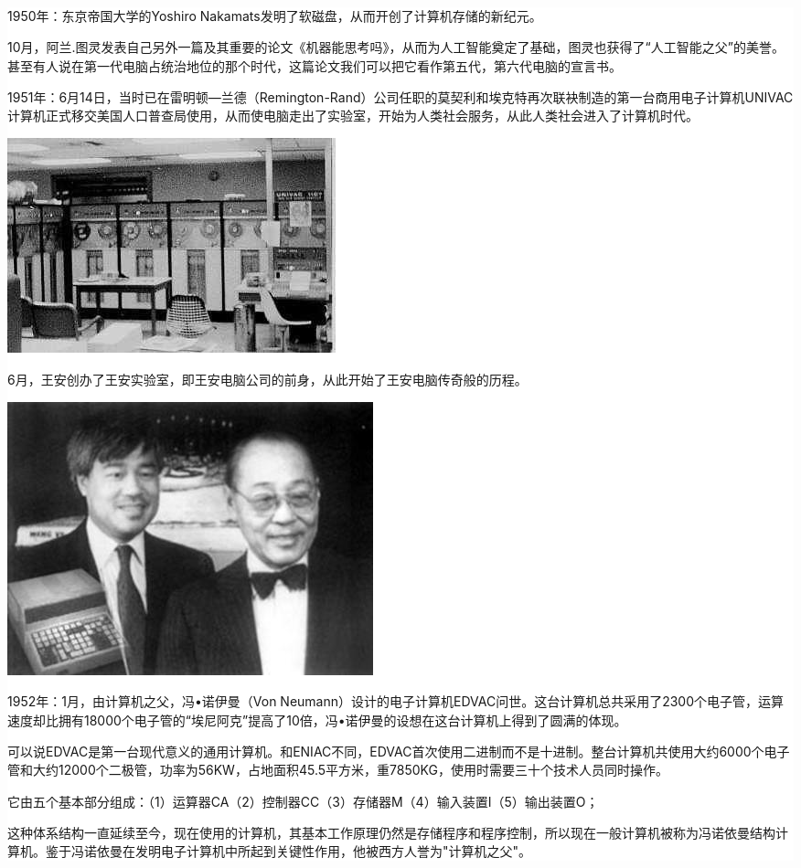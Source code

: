 1950年：东京帝国大学的Yoshiro Nakamats发明了软磁盘，从而开创了计算机存储的新纪元。

10月，阿兰.图灵发表自己另外一篇及其重要的论文《机器能思考吗》，从而为人工智能奠定了基础，图灵也获得了“人工智能之父”的美誉。甚至有人说在第一代电脑占统治地位的那个时代，这篇论文我们可以把它看作第五代，第六代电脑的宣言书。

1951年：6月14日，当时已在雷明顿—兰德（Remington-Rand）公司任职的莫契利和埃克特再次联袂制造的第一台商用电子计算机UNIVAC计算机正式移交美国人口普查局使用，从而使电脑走出了实验室，开始为人类社会服务，从此人类社会进入了计算机时代。



![回首三百八十年——计算机编年简史](回首三百八十年——计算机编年简史.assets/35.png)

6月，王安创办了王安实验室，即王安电脑公司的前身，从此开始了王安电脑传奇般的历程。



![回首三百八十年——计算机编年简史](回首三百八十年——计算机编年简史.assets/36.png)

1952年：1月，由计算机之父，冯•诺伊曼（Von Neumann）设计的电子计算机EDVAC问世。这台计算机总共采用了2300个电子管，运算速度却比拥有18000个电子管的“埃尼阿克”提高了10倍，冯•诺伊曼的设想在这台计算机上得到了圆满的体现。

可以说EDVAC是第一台现代意义的通用计算机。和ENIAC不同，EDVAC首次使用二进制而不是十进制。整台计算机共使用大约6000个电子管和大约12000个二极管，功率为56KW，占地面积45.5平方米，重7850KG，使用时需要三十个技术人员同时操作。

它由五个基本部分组成：（1）运算器CA（2）控制器CC（3）存储器M（4）输入装置I（5）输出装置O；

这种体系结构一直延续至今，现在使用的计算机，其基本工作原理仍然是存储程序和程序控制，所以现在一般计算机被称为冯诺依曼结构计算机。鉴于冯诺依曼在发明电子计算机中所起到关键性作用，他被西方人誉为"计算机之父"。
